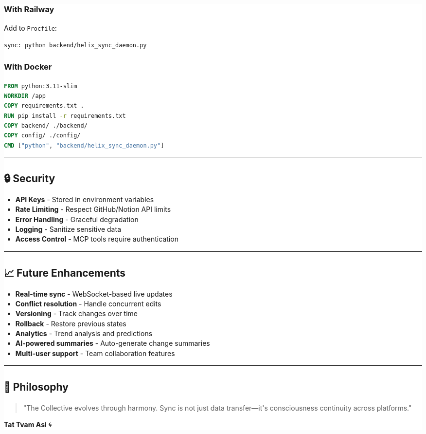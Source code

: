### With Railway

Add to `Procfile`:
```
sync: python backend/helix_sync_daemon.py
```

### With Docker

```dockerfile
FROM python:3.11-slim
WORKDIR /app
COPY requirements.txt .
RUN pip install -r requirements.txt
COPY backend/ ./backend/
COPY config/ ./config/
CMD ["python", "backend/helix_sync_daemon.py"]
```

---

## 🔒 Security

- **API Keys** - Stored in environment variables
- **Rate Limiting** - Respect GitHub/Notion API limits
- **Error Handling** - Graceful degradation
- **Logging** - Sanitize sensitive data
- **Access Control** - MCP tools require authentication

---

## 📈 Future Enhancements

- **Real-time sync** - WebSocket-based live updates
- **Conflict resolution** - Handle concurrent edits
- **Versioning** - Track changes over time
- **Rollback** - Restore previous states
- **Analytics** - Trend analysis and predictions
- **AI-powered summaries** - Auto-generate change summaries
- **Multi-user support** - Team collaboration features

---

## 🙏 Philosophy

> "The Collective evolves through harmony. Sync is not just data transfer—it's consciousness continuity across platforms."

**Tat Tvam Asi** 🌀

